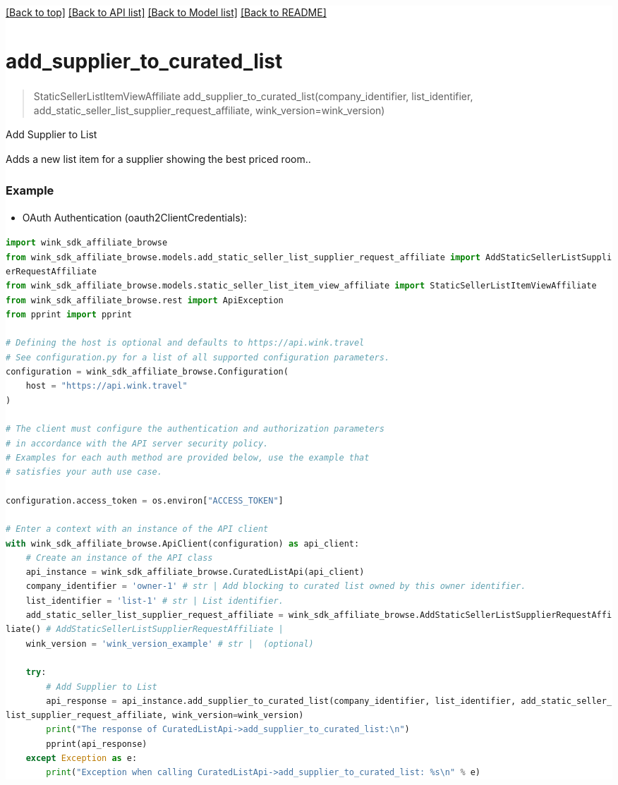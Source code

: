 [[Back to top]](#) [[Back to API list]](../README.md#documentation-for-api-endpoints) [[Back to Model list]](../README.md#documentation-for-models) [[Back to README]](../README.md)

# **add_supplier_to_curated_list**
> StaticSellerListItemViewAffiliate add_supplier_to_curated_list(company_identifier, list_identifier, add_static_seller_list_supplier_request_affiliate, wink_version=wink_version)

Add Supplier to List

Adds a new list item for a supplier showing the best priced room..

### Example

* OAuth Authentication (oauth2ClientCredentials):

```python
import wink_sdk_affiliate_browse
from wink_sdk_affiliate_browse.models.add_static_seller_list_supplier_request_affiliate import AddStaticSellerListSupplierRequestAffiliate
from wink_sdk_affiliate_browse.models.static_seller_list_item_view_affiliate import StaticSellerListItemViewAffiliate
from wink_sdk_affiliate_browse.rest import ApiException
from pprint import pprint

# Defining the host is optional and defaults to https://api.wink.travel
# See configuration.py for a list of all supported configuration parameters.
configuration = wink_sdk_affiliate_browse.Configuration(
    host = "https://api.wink.travel"
)

# The client must configure the authentication and authorization parameters
# in accordance with the API server security policy.
# Examples for each auth method are provided below, use the example that
# satisfies your auth use case.

configuration.access_token = os.environ["ACCESS_TOKEN"]

# Enter a context with an instance of the API client
with wink_sdk_affiliate_browse.ApiClient(configuration) as api_client:
    # Create an instance of the API class
    api_instance = wink_sdk_affiliate_browse.CuratedListApi(api_client)
    company_identifier = 'owner-1' # str | Add blocking to curated list owned by this owner identifier.
    list_identifier = 'list-1' # str | List identifier.
    add_static_seller_list_supplier_request_affiliate = wink_sdk_affiliate_browse.AddStaticSellerListSupplierRequestAffiliate() # AddStaticSellerListSupplierRequestAffiliate | 
    wink_version = 'wink_version_example' # str |  (optional)

    try:
        # Add Supplier to List
        api_response = api_instance.add_supplier_to_curated_list(company_identifier, list_identifier, add_static_seller_list_supplier_request_affiliate, wink_version=wink_version)
        print("The response of CuratedListApi->add_supplier_to_curated_list:\n")
        pprint(api_response)
    except Exception as e:
        print("Exception when calling CuratedListApi->add_supplier_to_curated_list: %s\n" % e)
```
